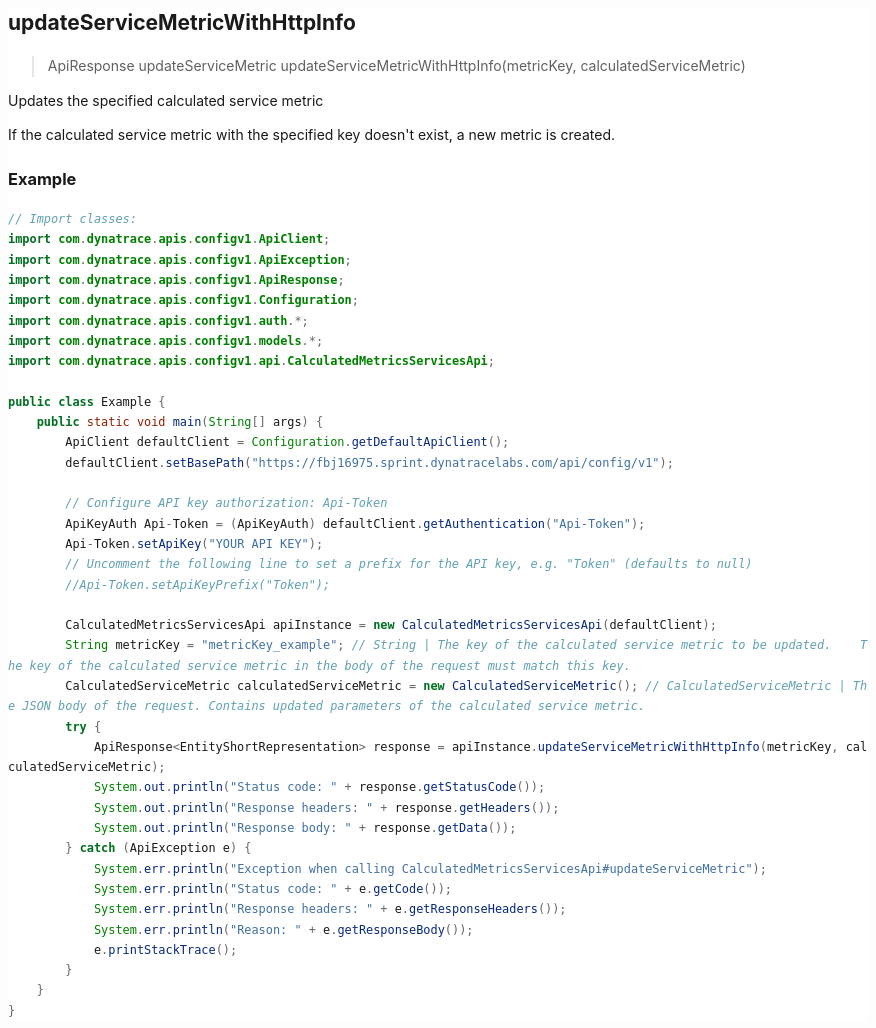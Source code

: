 ## updateServiceMetricWithHttpInfo

> ApiResponse<EntityShortRepresentation> updateServiceMetric updateServiceMetricWithHttpInfo(metricKey, calculatedServiceMetric)

Updates the specified calculated service metric

If the calculated service metric with the specified key doesn&#39;t exist, a new metric is created.

### Example

```java
// Import classes:
import com.dynatrace.apis.configv1.ApiClient;
import com.dynatrace.apis.configv1.ApiException;
import com.dynatrace.apis.configv1.ApiResponse;
import com.dynatrace.apis.configv1.Configuration;
import com.dynatrace.apis.configv1.auth.*;
import com.dynatrace.apis.configv1.models.*;
import com.dynatrace.apis.configv1.api.CalculatedMetricsServicesApi;

public class Example {
    public static void main(String[] args) {
        ApiClient defaultClient = Configuration.getDefaultApiClient();
        defaultClient.setBasePath("https://fbj16975.sprint.dynatracelabs.com/api/config/v1");
        
        // Configure API key authorization: Api-Token
        ApiKeyAuth Api-Token = (ApiKeyAuth) defaultClient.getAuthentication("Api-Token");
        Api-Token.setApiKey("YOUR API KEY");
        // Uncomment the following line to set a prefix for the API key, e.g. "Token" (defaults to null)
        //Api-Token.setApiKeyPrefix("Token");

        CalculatedMetricsServicesApi apiInstance = new CalculatedMetricsServicesApi(defaultClient);
        String metricKey = "metricKey_example"; // String | The key of the calculated service metric to be updated.    The key of the calculated service metric in the body of the request must match this key.
        CalculatedServiceMetric calculatedServiceMetric = new CalculatedServiceMetric(); // CalculatedServiceMetric | The JSON body of the request. Contains updated parameters of the calculated service metric.
        try {
            ApiResponse<EntityShortRepresentation> response = apiInstance.updateServiceMetricWithHttpInfo(metricKey, calculatedServiceMetric);
            System.out.println("Status code: " + response.getStatusCode());
            System.out.println("Response headers: " + response.getHeaders());
            System.out.println("Response body: " + response.getData());
        } catch (ApiException e) {
            System.err.println("Exception when calling CalculatedMetricsServicesApi#updateServiceMetric");
            System.err.println("Status code: " + e.getCode());
            System.err.println("Response headers: " + e.getResponseHeaders());
            System.err.println("Reason: " + e.getResponseBody());
            e.printStackTrace();
        }
    }
}
```
